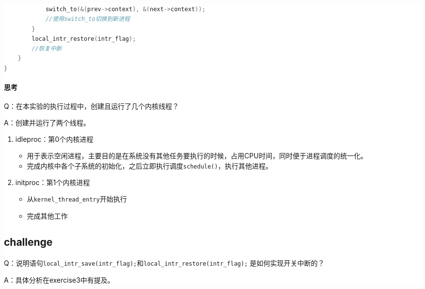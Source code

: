 ```c
            switch_to(&(prev->context), &(next->context));
            //使用switch_to切换到新进程
        }
        local_intr_restore(intr_flag);
        //恢复中断
    }
}
```

#### 思考

Q：在本实验的执行过程中，创建且运行了几个内核线程？

A：创建并运行了两个线程。

1. idleproc：第0个内核进程
   - 用于表示空闲进程，主要目的是在系统没有其他任务要执行的时候，占用CPU时间，同时便于进程调度的统一化。
   - 完成内核中各个子系统的初始化，之后立即执行调度`schedule()`，执行其他进程。

2. initproc：第1个内核进程

   - 从`kernel_thread_entry`开始执行

   - 完成其他工作

## challenge

Q：说明语句`local_intr_save(intr_flag);`和`local_intr_restore(intr_flag);` 是如何实现开关中断的？

A：具体分析在exercise3中有提及。